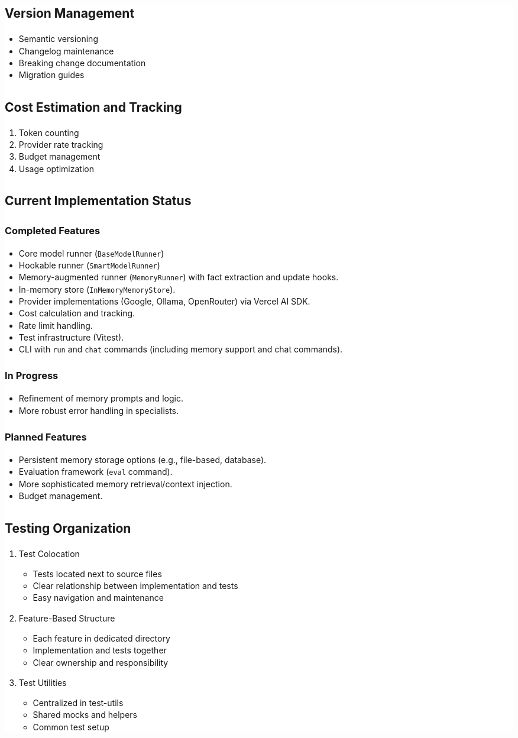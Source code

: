 ## Version Management
- Semantic versioning
- Changelog maintenance
- Breaking change documentation
- Migration guides

## Cost Estimation and Tracking
1. Token counting
2. Provider rate tracking
3. Budget management
4. Usage optimization

## Current Implementation Status

### Completed Features
- Core model runner (`BaseModelRunner`)
- Hookable runner (`SmartModelRunner`)
- Memory-augmented runner (`MemoryRunner`) with fact extraction and update hooks.
- In-memory store (`InMemoryMemoryStore`).
- Provider implementations (Google, Ollama, OpenRouter) via Vercel AI SDK.
- Cost calculation and tracking.
- Rate limit handling.
- Test infrastructure (Vitest).
- CLI with `run` and `chat` commands (including memory support and chat commands).

### In Progress
- Refinement of memory prompts and logic.
- More robust error handling in specialists.

### Planned Features
- Persistent memory storage options (e.g., file-based, database).
- Evaluation framework (`eval` command).
- More sophisticated memory retrieval/context injection.
- Budget management.

## Testing Organization
1. Test Colocation
   - Tests located next to source files
   - Clear relationship between implementation and tests
   - Easy navigation and maintenance

2. Feature-Based Structure
   - Each feature in dedicated directory
   - Implementation and tests together
   - Clear ownership and responsibility

3. Test Utilities
   - Centralized in test-utils
   - Shared mocks and helpers
   - Common test setup
